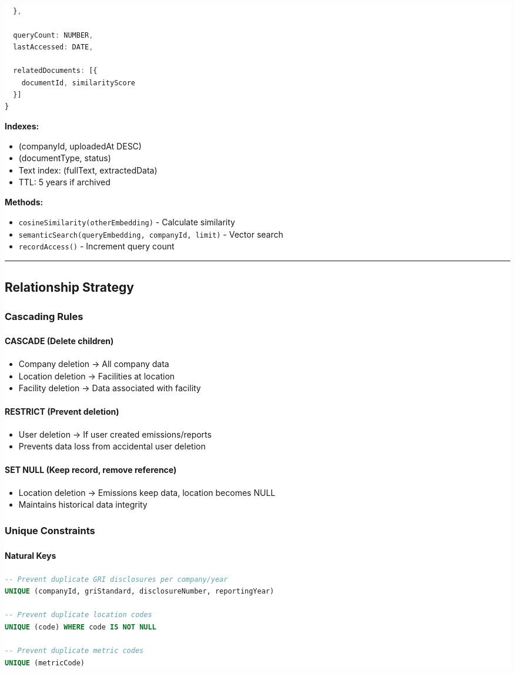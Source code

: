 ```javascript
  },
  
  queryCount: NUMBER,
  lastAccessed: DATE,
  
  relatedDocuments: [{
    documentId, similarityScore
  }]
}
```

**Indexes:**
- (companyId, uploadedAt DESC)
- (documentType, status)
- Text index: (fullText, extractedData)
- TTL: 5 years if archived

**Methods:**
- `cosineSimilarity(otherEmbedding)` - Calculate similarity
- `semanticSearch(queryEmbedding, companyId, limit)` - Vector search
- `recordAccess()` - Increment query count

---

## Relationship Strategy

### Cascading Rules

#### CASCADE (Delete children)
- Company deletion → All company data
- Location deletion → Facilities at location
- Facility deletion → Data associated with facility

#### RESTRICT (Prevent deletion)
- User deletion → If user created emissions/reports
- Prevents data loss from accidental user deletion

#### SET NULL (Keep record, remove reference)
- Location deletion → Emissions keep data, location becomes NULL
- Maintains historical data integrity

### Unique Constraints

#### Natural Keys
```sql
-- Prevent duplicate GRI disclosures per company/year
UNIQUE (companyId, griStandard, disclosureNumber, reportingYear)

-- Prevent duplicate location codes
UNIQUE (code) WHERE code IS NOT NULL

-- Prevent duplicate metric codes
UNIQUE (metricCode)
```
